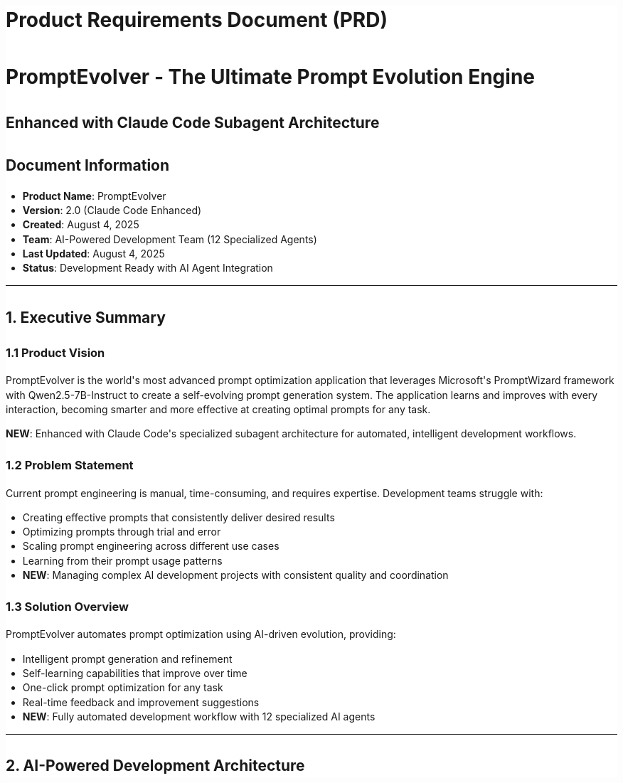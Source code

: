 # Product Requirements Document (PRD)
# PromptEvolver - The Ultimate Prompt Evolution Engine
## Enhanced with Claude Code Subagent Architecture

## Document Information
- **Product Name**: PromptEvolver
- **Version**: 2.0 (Claude Code Enhanced)
- **Created**: August 4, 2025
- **Team**: AI-Powered Development Team (12 Specialized Agents)
- **Last Updated**: August 4, 2025
- **Status**: Development Ready with AI Agent Integration

---

## 1. Executive Summary

### 1.1 Product Vision
PromptEvolver is the world's most advanced prompt optimization application that leverages Microsoft's PromptWizard framework with Qwen2.5-7B-Instruct to create a self-evolving prompt generation system. The application learns and improves with every interaction, becoming smarter and more effective at creating optimal prompts for any task.

**NEW**: Enhanced with Claude Code's specialized subagent architecture for automated, intelligent development workflows.

### 1.2 Problem Statement
Current prompt engineering is manual, time-consuming, and requires expertise. Development teams struggle with:
- Creating effective prompts that consistently deliver desired results
- Optimizing prompts through trial and error
- Scaling prompt engineering across different use cases
- Learning from their prompt usage patterns
- **NEW**: Managing complex AI development projects with consistent quality and coordination

### 1.3 Solution Overview
PromptEvolver automates prompt optimization using AI-driven evolution, providing:
- Intelligent prompt generation and refinement
- Self-learning capabilities that improve over time
- One-click prompt optimization for any task
- Real-time feedback and improvement suggestions
- **NEW**: Fully automated development workflow with 12 specialized AI agents

---

## 2. AI-Powered Development Architecture
